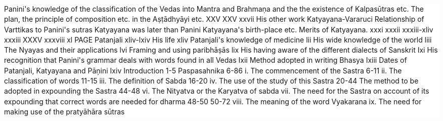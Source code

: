 Panini's knowledge of the classification of the Vedas into Mantra and Brahmaṇa and the the existence of Kalpasūtras etc. The plan, the principle of composition etc. 
in the Aṣṭādhyāyi etc. 
XXV 
XXV 
xxvii 
His other work 
Katyayana-Vararuci 
Relationship of Varttikas to Panini's sutras 
Katyayana was later than Panini 
Katyayana's birth-place etc. 
Merits of Katyayana. 
xxxi 
xxxii 
xxxiii-xliv 
xxxiii 
XXXV 
xxxviii 
xl 
PAGE 
Patanjali 
xliv-lxiv 
His life 
xliv 
Patanjali's knowledge of medicine 
lii 
His wide knowledge of the world 
liii 
The Nyayas and their applications 
lvi 
Framing and using paribhāṣās 
lix 
His having aware of the different dialects 
of Sanskrit 
Ixi 
His recognition that Panini's grammar deals 
with words found in all Vedas 
Ixii 
Method adopted in writing Bhasya 
Ixiii 
Dates of Patanjali, Katyayana and Pāņini 
Ixiv 
Introduction 
1-5 
Paspasahnika 
6-86 
i. The commencement of the Sastra 
6-11 
ii. The classification of words 
11-15 
iii. The definition of Sabda 
16-20 
iv. The use of the study of this Sastra 
20-44 
The method to be adopted in expounding 
the Sastra 
44-48 
vi. The Nityatva or the Karyatva of sabda vii. The need for the Sastra on account of its expounding that correct words are needed for dharma 
48-50 
50-72 
viii. The meaning of the word Vyakarana 
ix. The need for making use of the 
pratyāhāra sūtras 